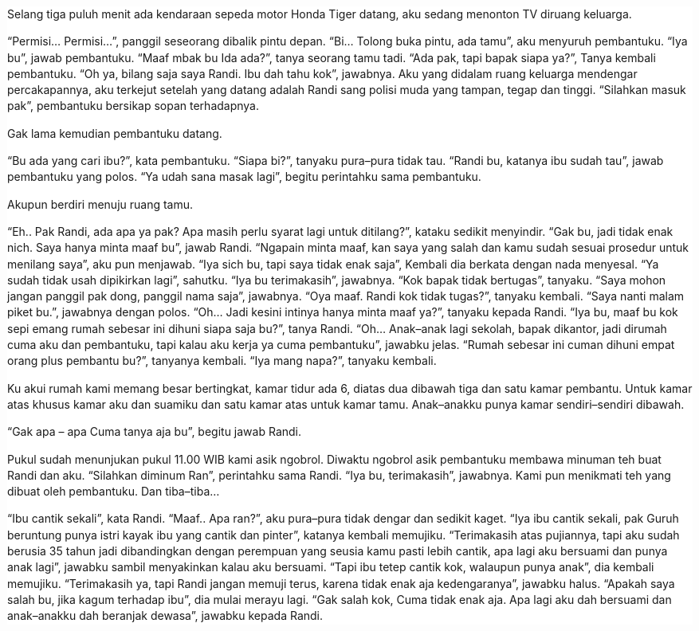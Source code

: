 Selang tiga puluh menit ada kendaraan sepeda motor Honda Tiger datang, aku sedang menonton TV diruang keluarga.

“Permisi… Permisi…”, panggil seseorang dibalik pintu depan.
“Bi… Tolong buka pintu, ada tamu”, aku menyuruh pembantuku.
“Iya bu”, jawab pembantuku.
“Maaf mbak bu Ida ada?”, tanya seorang tamu tadi.
“Ada pak, tapi bapak siapa ya?”, Tanya kembali pembantuku.
“Oh ya, bilang saja saya Randi. Ibu dah tahu kok”, jawabnya.
Aku yang didalam ruang keluarga mendengar percakapannya, aku terkejut setelah yang datang adalah Randi sang polisi muda yang tampan, tegap dan tinggi.
“Silahkan masuk pak”, pembantuku bersikap sopan terhadapnya.

Gak lama kemudian pembantuku datang.

“Bu ada yang cari ibu?”, kata pembantuku.
“Siapa bi?”, tanyaku pura–pura tidak tau.
“Randi bu, katanya ibu sudah tau”, jawab pembantuku yang polos.
“Ya udah sana masak lagi”, begitu perintahku sama pembantuku.

Akupun berdiri menuju ruang tamu.

“Eh.. Pak Randi, ada apa ya pak? Apa masih perlu syarat lagi untuk ditilang?”, kataku sedikit menyindir.
“Gak bu, jadi tidak enak nich. Saya hanya minta maaf bu”, jawab Randi.
“Ngapain minta maaf, kan saya yang salah dan kamu sudah sesuai prosedur untuk menilang saya”, aku pun menjawab.
“Iya sich bu, tapi saya tidak enak saja”, Kembali dia berkata dengan nada menyesal.
“Ya sudah tidak usah dipikirkan lagi”, sahutku.
“Iya bu terimakasih”, jawabnya.
“Kok bapak tidak bertugas”, tanyaku.
“Saya mohon jangan panggil pak dong, panggil nama saja”, jawabnya.
“Oya maaf. Randi kok tidak tugas?”, tanyaku kembali.
“Saya nanti malam piket bu.”, jawabnya dengan polos.
“Oh… Jadi kesini intinya hanya minta maaf ya?”, tanyaku kepada Randi.
“Iya bu, maaf bu kok sepi emang rumah sebesar ini dihuni siapa saja bu?”, tanya Randi.
“Oh… Anak–anak lagi sekolah, bapak dikantor, jadi dirumah cuma aku dan pembantuku, tapi kalau aku kerja ya cuma pembantuku”, jawabku jelas.
“Rumah sebesar ini cuman dihuni empat orang plus pembantu bu?”, tanyanya kembali.
“Iya mang napa?”, tanyaku kembali.

Ku akui rumah kami memang besar bertingkat, kamar tidur ada 6, diatas dua dibawah tiga dan satu kamar pembantu. Untuk kamar atas khusus kamar aku dan suamiku dan satu kamar atas untuk kamar tamu. Anak–anakku punya kamar sendiri–sendiri dibawah.

“Gak apa – apa Cuma tanya aja bu”, begitu jawab Randi.

Pukul sudah menunjukan pukul 11.00 WIB kami asik ngobrol. Diwaktu ngobrol asik pembantuku membawa minuman teh buat Randi dan aku.
“Silahkan diminum Ran”, perintahku sama Randi.
“Iya bu, terimakasih”, jawabnya.
Kami pun menikmati teh yang dibuat oleh pembantuku. Dan tiba–tiba…

“Ibu cantik sekali”, kata Randi.
“Maaf.. Apa ran?”, aku pura–pura tidak dengar dan sedikit kaget.
“Iya ibu cantik sekali, pak Guruh beruntung punya istri kayak ibu yang cantik dan pinter”, katanya kembali memujiku.
“Terimakasih atas pujiannya, tapi aku sudah berusia 35 tahun jadi dibandingkan dengan perempuan yang seusia kamu pasti lebih cantik, apa lagi aku bersuami dan punya anak lagi”, jawabku sambil menyakinkan kalau aku bersuami.
“Tapi ibu tetep cantik kok, walaupun punya anak”, dia kembali memujiku.
“Terimakasih ya, tapi Randi jangan memuji terus, karena tidak enak aja kedengaranya”, jawabku halus.
“Apakah saya salah bu, jika kagum terhadap ibu”, dia mulai merayu lagi.
“Gak salah kok, Cuma tidak enak aja. Apa lagi aku dah bersuami dan anak–anakku dah beranjak dewasa”, jawabku kepada Randi.
